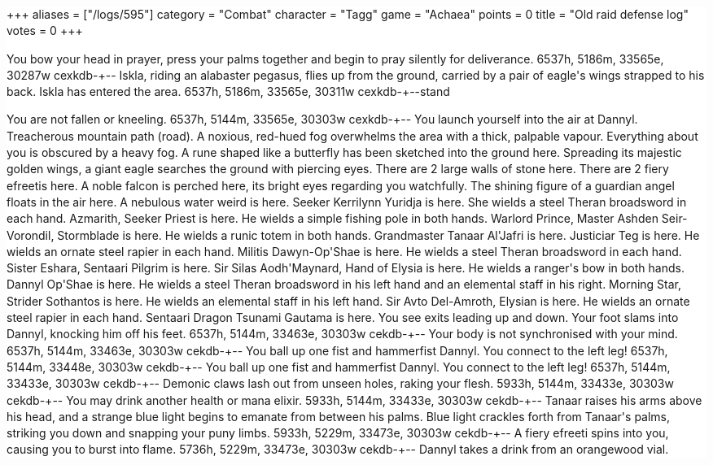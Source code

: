 +++
aliases = ["/logs/595"]
category = "Combat"
character = "Tagg"
game = "Achaea"
points = 0
title = "Old raid defense log"
votes = 0
+++

You bow your head in prayer, press your palms together and begin to pray 
silently for deliverance.
6537h, 5186m, 33565e, 30287w cexkdb-+--
Iskla, riding an alabaster pegasus, flies up from the ground, carried by a pair
of eagle's wings strapped to his back.
Iskla has entered the area.
6537h, 5186m, 33565e, 30311w cexkdb-+--stand

You are not fallen or kneeling.
6537h, 5144m, 33565e, 30303w cexkdb-+--
You launch yourself into the air at Dannyl.
Treacherous mountain path (road).
A noxious, red-hued fog overwhelms the area with a thick, palpable vapour. 
Everything about you is obscured by a heavy fog. A rune shaped like a butterfly
has been sketched into the ground here. Spreading its majestic golden wings, a 
giant eagle searches the ground with piercing eyes. There are 2 large walls of 
stone here. There are 2 fiery efreetis here. A noble falcon is perched here, 
its bright eyes regarding you watchfully. The shining figure of a guardian 
angel floats in the air here. A nebulous water weird is here. Seeker Kerrilynn 
Yuridja is here. She wields a steel Theran broadsword in each hand. Azmarith, 
Seeker Priest is here. He wields a simple fishing pole in both hands. Warlord 
Prince, Master Ashden Seir-Vorondil, Stormblade is here. He wields a runic 
totem in both hands. Grandmaster Tanaar Al'Jafri is here. Justiciar Teg is 
here. He wields an ornate steel rapier in each hand. Militis Dawyn-Op'Shae is 
here. He wields a steel Theran broadsword in each hand. Sister Eshara, Sentaari
Pilgrim is here. Sir Silas Aodh'Maynard, Hand of Elysia is here. He wields a 
ranger's bow in both hands. Dannyl Op'Shae is here. He wields a steel Theran 
broadsword in his left hand and an elemental staff in his right. Morning Star, 
Strider Sothantos is here. He wields an elemental staff in his left hand. Sir 
Avto Del-Amroth, Elysian is here. He wields an ornate steel rapier in each 
hand. Sentaari Dragon Tsunami Gautama is here.
You see exits leading up and down.
Your foot slams into Dannyl, knocking him off his feet.
6537h, 5144m, 33463e, 30303w cekdb-+--
Your body is not synchronised with your mind.
6537h, 5144m, 33463e, 30303w cekdb-+--
You ball up one fist and hammerfist Dannyl.
You connect to the left leg!
6537h, 5144m, 33448e, 30303w cekdb-+--
You ball up one fist and hammerfist Dannyl.
You connect to the left leg!
6537h, 5144m, 33433e, 30303w cekdb-+--
Demonic claws lash out from unseen holes, raking your flesh.
5933h, 5144m, 33433e, 30303w cekdb-+--
You may drink another health or mana elixir.
5933h, 5144m, 33433e, 30303w cekdb-+--
Tanaar raises his arms above his head, and a strange blue light begins to 
emanate from between his palms.
Blue light crackles forth from Tanaar's palms, striking you down and snapping 
your puny limbs.
5933h, 5229m, 33473e, 30303w cekdb-+--
A fiery efreeti spins into you, causing you to burst into flame.
5736h, 5229m, 33473e, 30303w cekdb-+--
Dannyl takes a drink from an orangewood vial.